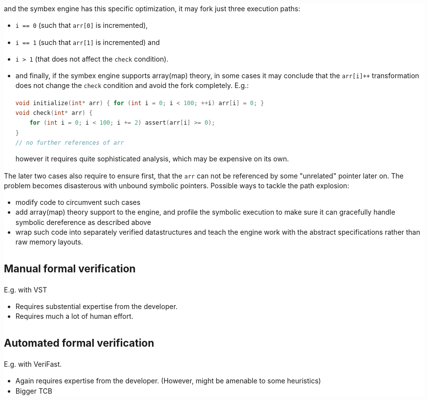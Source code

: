   and the symbex engine has this specific optimization, it may fork just three execution paths: 
  * `i == 0` (such that `arr[0]` is incremented),
  * `i == 1` (such that `arr[1]` is incremented) and
  * `i > 1` (that does not affect the `check` condition).
* and finally, if the symbex engine supports array(map) theory, in some cases it may conclude that the `arr[i]++` transformation does not change the `check` condition and avoid the fork completely. E.g.:

  ```C
  void initialize(int* arr) { for (int i = 0; i < 100; ++i) arr[i] = 0; }
  void check(int* arr) {
      for (int i = 0; i < 100; i += 2) assert(arr[i] >= 0);
  }
  // no further references of arr
  ```

  however it requires quite sophisticated analysis, which may be expensive on its own.

The later two cases also require to ensure first, that the `arr` can not be referenced by some "unrelated" pointer later on. The problem becomes disasterous with unbound symbolic pointers. Possible ways to tackle the path explosion:
* modify code to circumvent such cases
* add array(map) theory support to the engine, and profile the symbolic execution to make sure it can gracefully handle symbolic dereference as described above
* wrap such code into separately verified datastructures and teach the engine work with the abstract specifications rather than raw memory layouts. 

## Manual formal verification

E.g. with VST

- Requires substential expertise from the developer.
- Requires much a lot of human effort.

## Automated formal verification

E.g. with VeriFast.

- Again requires expertise from the developer. (However, might be amenable to some heuristics)
- Bigger TCB

[1]: https://en.wikipedia.org/wiki/Predicate_transformer_semantics#Specification_statement_.28or_weakest-precondition_of_procedure_call.29
